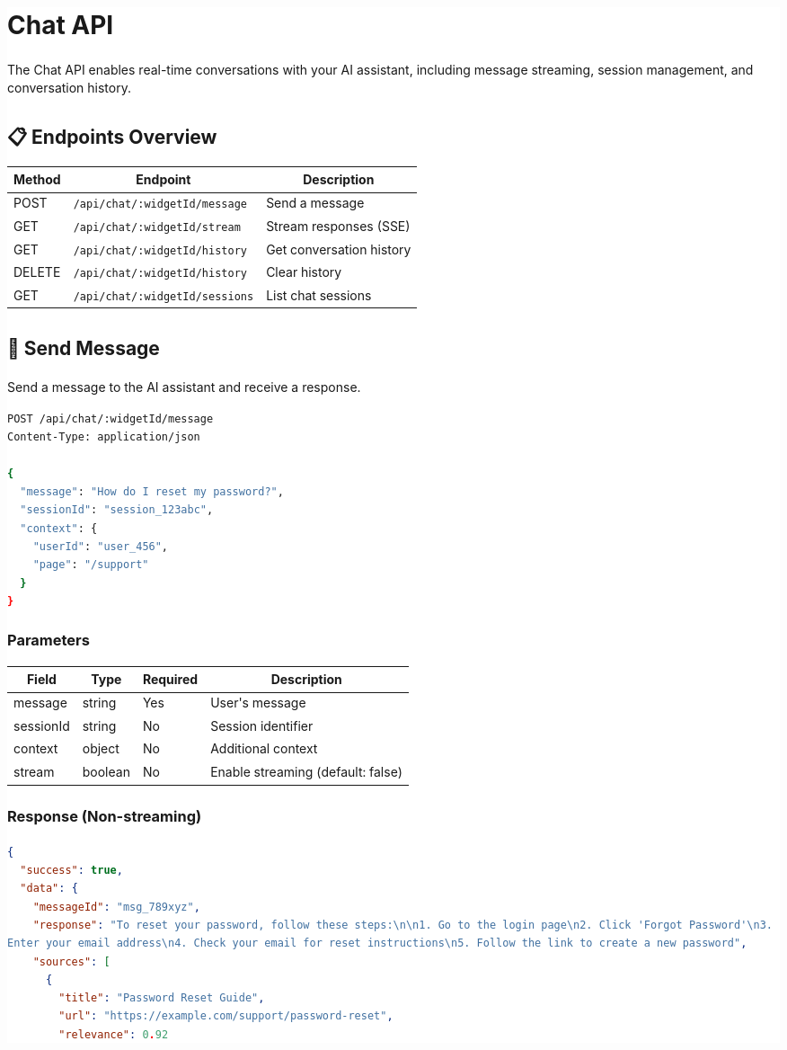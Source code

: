 # Chat API

The Chat API enables real-time conversations with your AI assistant, including message streaming, session management, and conversation history.

## 📋 Endpoints Overview

| Method | Endpoint | Description |
|--------|----------|-------------|
| POST | `/api/chat/:widgetId/message` | Send a message |
| GET | `/api/chat/:widgetId/stream` | Stream responses (SSE) |
| GET | `/api/chat/:widgetId/history` | Get conversation history |
| DELETE | `/api/chat/:widgetId/history` | Clear history |
| GET | `/api/chat/:widgetId/sessions` | List chat sessions |

## 💬 Send Message

Send a message to the AI assistant and receive a response.

```bash
POST /api/chat/:widgetId/message
Content-Type: application/json

{
  "message": "How do I reset my password?",
  "sessionId": "session_123abc",
  "context": {
    "userId": "user_456",
    "page": "/support"
  }
}
```

### Parameters

| Field | Type | Required | Description |
|-------|------|----------|-------------|
| message | string | Yes | User's message |
| sessionId | string | No | Session identifier |
| context | object | No | Additional context |
| stream | boolean | No | Enable streaming (default: false) |

### Response (Non-streaming)

```json
{
  "success": true,
  "data": {
    "messageId": "msg_789xyz",
    "response": "To reset your password, follow these steps:\n\n1. Go to the login page\n2. Click 'Forgot Password'\n3. Enter your email address\n4. Check your email for reset instructions\n5. Follow the link to create a new password",
    "sources": [
      {
        "title": "Password Reset Guide",
        "url": "https://example.com/support/password-reset",
        "relevance": 0.92
```